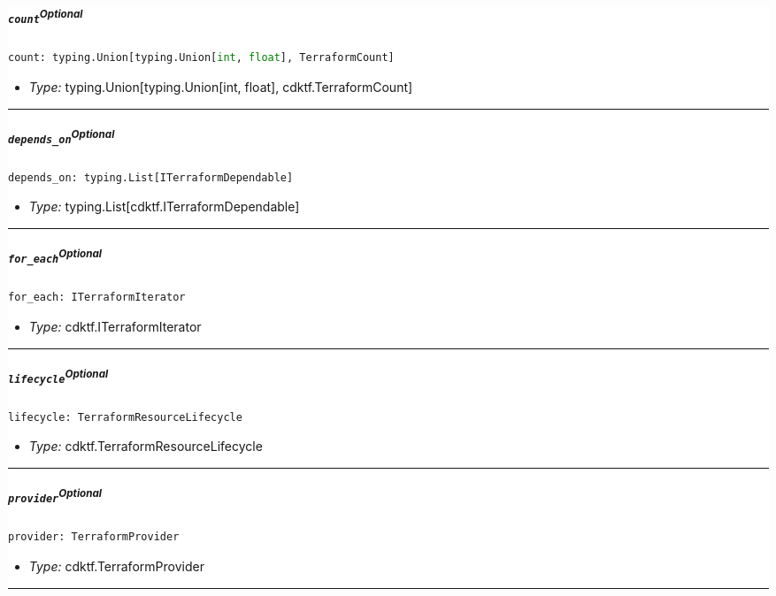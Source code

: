 
##### `count`<sup>Optional</sup> <a name="count" id="@cdktf/provider-launchdarkly.dataLaunchdarklyMetric.DataLaunchdarklyMetricConfig.property.count"></a>

```python
count: typing.Union[typing.Union[int, float], TerraformCount]
```

- *Type:* typing.Union[typing.Union[int, float], cdktf.TerraformCount]

---

##### `depends_on`<sup>Optional</sup> <a name="depends_on" id="@cdktf/provider-launchdarkly.dataLaunchdarklyMetric.DataLaunchdarklyMetricConfig.property.dependsOn"></a>

```python
depends_on: typing.List[ITerraformDependable]
```

- *Type:* typing.List[cdktf.ITerraformDependable]

---

##### `for_each`<sup>Optional</sup> <a name="for_each" id="@cdktf/provider-launchdarkly.dataLaunchdarklyMetric.DataLaunchdarklyMetricConfig.property.forEach"></a>

```python
for_each: ITerraformIterator
```

- *Type:* cdktf.ITerraformIterator

---

##### `lifecycle`<sup>Optional</sup> <a name="lifecycle" id="@cdktf/provider-launchdarkly.dataLaunchdarklyMetric.DataLaunchdarklyMetricConfig.property.lifecycle"></a>

```python
lifecycle: TerraformResourceLifecycle
```

- *Type:* cdktf.TerraformResourceLifecycle

---

##### `provider`<sup>Optional</sup> <a name="provider" id="@cdktf/provider-launchdarkly.dataLaunchdarklyMetric.DataLaunchdarklyMetricConfig.property.provider"></a>

```python
provider: TerraformProvider
```

- *Type:* cdktf.TerraformProvider

---
